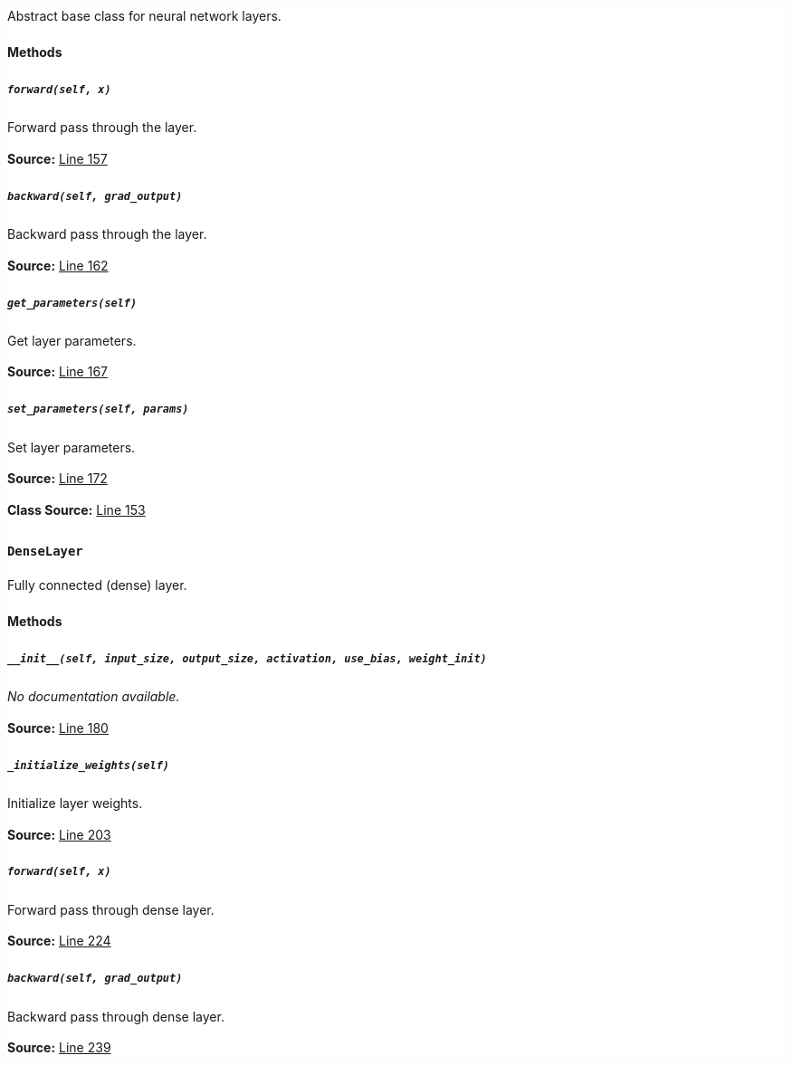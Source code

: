 Abstract base class for neural network layers.

#### Methods

##### `forward(self, x)`

Forward pass through the layer.

**Source:** [Line 157](Python/Machine_Learning/neural_networks.py#L157)

##### `backward(self, grad_output)`

Backward pass through the layer.

**Source:** [Line 162](Python/Machine_Learning/neural_networks.py#L162)

##### `get_parameters(self)`

Get layer parameters.

**Source:** [Line 167](Python/Machine_Learning/neural_networks.py#L167)

##### `set_parameters(self, params)`

Set layer parameters.

**Source:** [Line 172](Python/Machine_Learning/neural_networks.py#L172)

**Class Source:** [Line 153](Python/Machine_Learning/neural_networks.py#L153)

### `DenseLayer`

Fully connected (dense) layer.

#### Methods

##### `__init__(self, input_size, output_size, activation, use_bias, weight_init)`

*No documentation available.*

**Source:** [Line 180](Python/Machine_Learning/neural_networks.py#L180)

##### `_initialize_weights(self)`

Initialize layer weights.

**Source:** [Line 203](Python/Machine_Learning/neural_networks.py#L203)

##### `forward(self, x)`

Forward pass through dense layer.

**Source:** [Line 224](Python/Machine_Learning/neural_networks.py#L224)

##### `backward(self, grad_output)`

Backward pass through dense layer.

**Source:** [Line 239](Python/Machine_Learning/neural_networks.py#L239)
